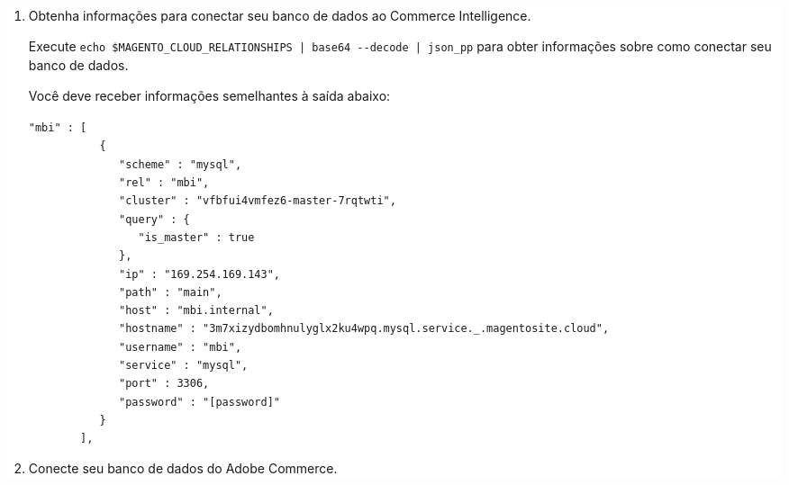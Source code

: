 1. Obtenha informações para conectar seu banco de dados ao Commerce Intelligence.

   Execute `echo $MAGENTO_CLOUD_RELATIONSHIPS | base64 --decode | json_pp` para obter informações sobre como conectar seu banco de dados.

   Você deve receber informações semelhantes à saída abaixo:

   ```
   "mbi" : [
              {
                 "scheme" : "mysql",
                 "rel" : "mbi",
                 "cluster" : "vfbfui4vmfez6-master-7rqtwti",
                 "query" : {
                    "is_master" : true
                 },
                 "ip" : "169.254.169.143",
                 "path" : "main",
                 "host" : "mbi.internal",
                 "hostname" : "3m7xizydbomhnulyglx2ku4wpq.mysql.service._.magentosite.cloud",
                 "username" : "mbi",
                 "service" : "mysql",
                 "port" : 3306,
                 "password" : "[password]"
              }
           ],
   ```

1. Conecte seu banco de dados do Adobe Commerce.
